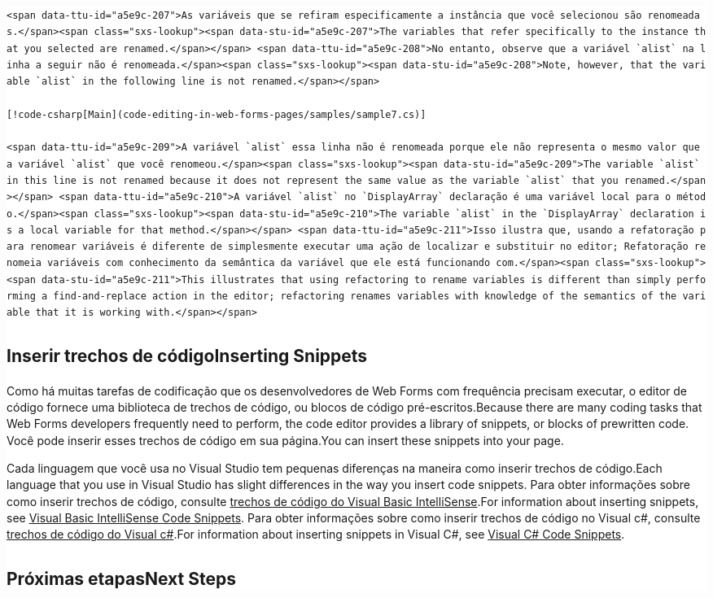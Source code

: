     <span data-ttu-id="a5e9c-207">As variáveis que se refiram especificamente a instância que você selecionou são renomeadas.</span><span class="sxs-lookup"><span data-stu-id="a5e9c-207">The variables that refer specifically to the instance that you selected are renamed.</span></span> <span data-ttu-id="a5e9c-208">No entanto, observe que a variável `alist` na linha a seguir não é renomeada.</span><span class="sxs-lookup"><span data-stu-id="a5e9c-208">Note, however, that the variable `alist` in the following line is not renamed.</span></span>

    [!code-csharp[Main](code-editing-in-web-forms-pages/samples/sample7.cs)]

    <span data-ttu-id="a5e9c-209">A variável `alist` essa linha não é renomeada porque ele não representa o mesmo valor que a variável `alist` que você renomeou.</span><span class="sxs-lookup"><span data-stu-id="a5e9c-209">The variable `alist` in this line is not renamed because it does not represent the same value as the variable `alist` that you renamed.</span></span> <span data-ttu-id="a5e9c-210">A variável `alist` no `DisplayArray` declaração é uma variável local para o método.</span><span class="sxs-lookup"><span data-stu-id="a5e9c-210">The variable `alist` in the `DisplayArray` declaration is a local variable for that method.</span></span> <span data-ttu-id="a5e9c-211">Isso ilustra que, usando a refatoração para renomear variáveis é diferente de simplesmente executar uma ação de localizar e substituir no editor; Refatoração renomeia variáveis com conhecimento da semântica da variável que ele está funcionando com.</span><span class="sxs-lookup"><span data-stu-id="a5e9c-211">This illustrates that using refactoring to rename variables is different than simply performing a find-and-replace action in the editor; refactoring renames variables with knowledge of the semantics of the variable that it is working with.</span></span>


## <a name="inserting-snippets"></a><span data-ttu-id="a5e9c-212">Inserir trechos de código</span><span class="sxs-lookup"><span data-stu-id="a5e9c-212">Inserting Snippets</span></span>

<span data-ttu-id="a5e9c-213">Como há muitas tarefas de codificação que os desenvolvedores de Web Forms com frequência precisam executar, o editor de código fornece uma biblioteca de trechos de código, ou blocos de código pré-escritos.</span><span class="sxs-lookup"><span data-stu-id="a5e9c-213">Because there are many coding tasks that Web Forms developers frequently need to perform, the code editor provides a library of snippets, or blocks of prewritten code.</span></span> <span data-ttu-id="a5e9c-214">Você pode inserir esses trechos de código em sua página.</span><span class="sxs-lookup"><span data-stu-id="a5e9c-214">You can insert these snippets into your page.</span></span>

<span data-ttu-id="a5e9c-215">Cada linguagem que você usa no Visual Studio tem pequenas diferenças na maneira como inserir trechos de código.</span><span class="sxs-lookup"><span data-stu-id="a5e9c-215">Each language that you use in Visual Studio has slight differences in the way you insert code snippets.</span></span> <span data-ttu-id="a5e9c-216">Para obter informações sobre como inserir trechos de código, consulte [trechos de código do Visual Basic IntelliSense](https://msdn.microsoft.com/library/18yz4be4.aspx).</span><span class="sxs-lookup"><span data-stu-id="a5e9c-216">For information about inserting snippets, see [Visual Basic IntelliSense Code Snippets](https://msdn.microsoft.com/library/18yz4be4.aspx).</span></span> <span data-ttu-id="a5e9c-217">Para obter informações sobre como inserir trechos de código no Visual c#, consulte [trechos de código do Visual c#](https://msdn.microsoft.com/library/z41h7fat.aspx).</span><span class="sxs-lookup"><span data-stu-id="a5e9c-217">For information about inserting snippets in Visual C#, see [Visual C# Code Snippets](https://msdn.microsoft.com/library/z41h7fat.aspx).</span></span>

## <a name="next-steps"></a><span data-ttu-id="a5e9c-218">Próximas etapas</span><span class="sxs-lookup"><span data-stu-id="a5e9c-218">Next Steps</span></span>
